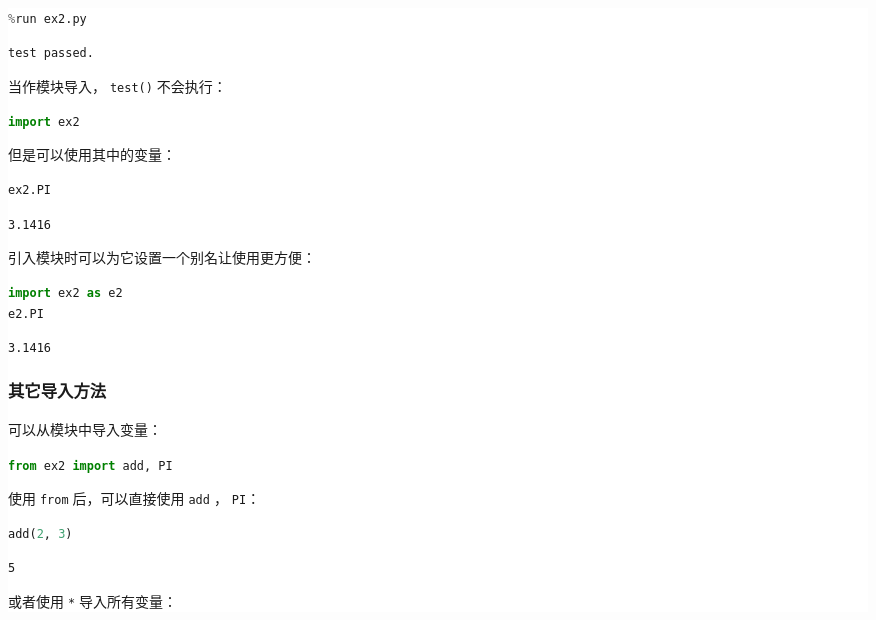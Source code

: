
```python
%run ex2.py
```

    test passed.


当作模块导入， `test()` 不会执行：


```python
import ex2
```

但是可以使用其中的变量：


```python
ex2.PI

```




    3.1416



引入模块时可以为它设置一个别名让使用更方便：


```python
import ex2 as e2
e2.PI
```




    3.1416



### 其它导入方法

可以从模块中导入变量：


```python
from ex2 import add, PI
```

使用 `from` 后，可以直接使用 `add` ， `PI`：


```python
add(2, 3)
```




    5



或者使用 `*` 导入所有变量：
